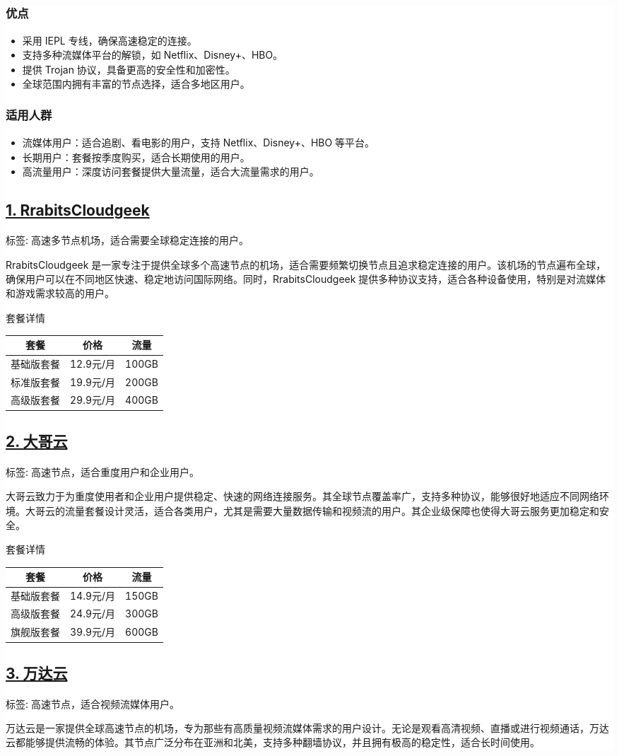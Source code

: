 ### 优点

- 采用 IEPL 专线，确保高速稳定的连接。
- 支持多种流媒体平台的解锁，如 Netflix、Disney+、HBO。
- 提供 Trojan 协议，具备更高的安全性和加密性。
- 全球范围内拥有丰富的节点选择，适合多地区用户。

### 适用人群

- 流媒体用户：适合追剧、看电影的用户，支持 Netflix、Disney+、HBO 等平台。
- 长期用户：套餐按季度购买，适合长期使用的用户。
- 高流量用户：深度访问套餐提供大量流量，适合大流量需求的用户。
## [1\. RrabitsCloudgeek](https://www.rrabitscloudgeek.com/)

标签: 高速多节点机场，适合需要全球稳定连接的用户。

RrabitsCloudgeek 是一家专注于提供全球多个高速节点的机场，适合需要频繁切换节点且追求稳定连接的用户。该机场的节点遍布全球，确保用户可以在不同地区快速、稳定地访问国际网络。同时，RrabitsCloudgeek 提供多种协议支持，适合各种设备使用，特别是对流媒体和游戏需求较高的用户。

套餐详情

| 套餐 | 价格 | 流量 |
| --- | --- | --- |
| 基础版套餐 | 12.9元/月 | 100GB |
| 标准版套餐 | 19.9元/月 | 200GB |
| 高级版套餐 | 29.9元/月 | 400GB |

## [2\. 大哥云](https://www.dageyun.com/)

标签: 高速节点，适合重度用户和企业用户。

大哥云致力于为重度使用者和企业用户提供稳定、快速的网络连接服务。其全球节点覆盖率广，支持多种协议，能够很好地适应不同网络环境。大哥云的流量套餐设计灵活，适合各类用户，尤其是需要大量数据传输和视频流的用户。其企业级保障也使得大哥云服务更加稳定和安全。

套餐详情

| 套餐 | 价格 | 流量 |
| --- | --- | --- |
| 基础版套餐 | 14.9元/月 | 150GB |
| 高级版套餐 | 24.9元/月 | 300GB |
| 旗舰版套餐 | 39.9元/月 | 600GB |

## [3\. 万达云](https://www.wandayun.com/)

标签: 高速节点，适合视频流媒体用户。

万达云是一家提供全球高速节点的机场，专为那些有高质量视频流媒体需求的用户设计。无论是观看高清视频、直播或进行视频通话，万达云都能够提供流畅的体验。其节点广泛分布在亚洲和北美，支持多种翻墙协议，并且拥有极高的稳定性，适合长时间使用。
